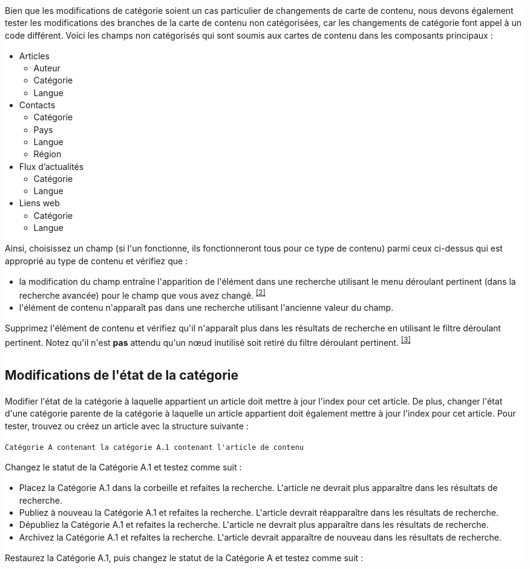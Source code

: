 Bien que les modifications de catégorie soient un cas particulier de changements de carte de contenu, nous devons également tester les modifications des branches de la carte de contenu non catégorisées, car les changements de catégorie font appel à un code différent. Voici les champs non catégorisés qui sont soumis aux cartes de contenu dans les composants principaux :

- Articles
  - Auteur
  - Catégorie
  - Langue
- Contacts
  - Catégorie
  - Pays
  - Langue
  - Région
- Flux d’actualités
  - Catégorie
  - Langue
- Liens web
  - Catégorie
  - Langue

Ainsi, choisissez un champ (si l'un fonctionne, ils fonctionneront tous pour ce type de contenu) parmi ceux ci-dessus qui est approprié au type de contenu et vérifiez que :

- la modification du champ entraîne l'apparition de l'élément dans une recherche utilisant le menu déroulant pertinent (dans la recherche avancée) pour le champ que vous avez changé. <sup>[\[2\]](#cite_note-2)</sup>
- l'élément de contenu n'apparaît pas dans une recherche utilisant l'ancienne valeur du champ.

Supprimez l'élément de contenu et vérifiez qu'il n'apparaît plus dans les résultats de recherche en utilisant le filtre déroulant pertinent. Notez qu'il n'est **pas** attendu qu'un nœud inutilisé soit retiré du filtre déroulant pertinent. <sup>[\[3\]](#cite_note-3)</sup>

## Modifications de l'état de la catégorie

Modifier l'état de la catégorie à laquelle appartient un article doit mettre à jour l'index pour cet article. De plus, changer l'état d'une catégorie parente de la catégorie à laquelle un article appartient doit également mettre à jour l'index pour cet article. Pour tester, trouvez ou créez un article avec la structure suivante :

    Catégorie A contenant la catégorie A.1 contenant l'article de contenu

Changez le statut de la Catégorie A.1 et testez comme suit :

- Placez la Catégorie A.1 dans la corbeille et refaites la recherche. L'article ne devrait plus apparaître dans les résultats de recherche.
- Publiez à nouveau la Catégorie A.1 et refaites la recherche. L'article devrait réapparaître dans les résultats de recherche.
- Dépubliez la Catégorie A.1 et refaites la recherche. L'article ne devrait plus apparaître dans les résultats de recherche.
- Archivez la Catégorie A.1 et refaites la recherche. L'article devrait apparaître de nouveau dans les résultats de recherche.

Restaurez la Catégorie A.1, puis changez le statut de la Catégorie A et testez comme suit :
